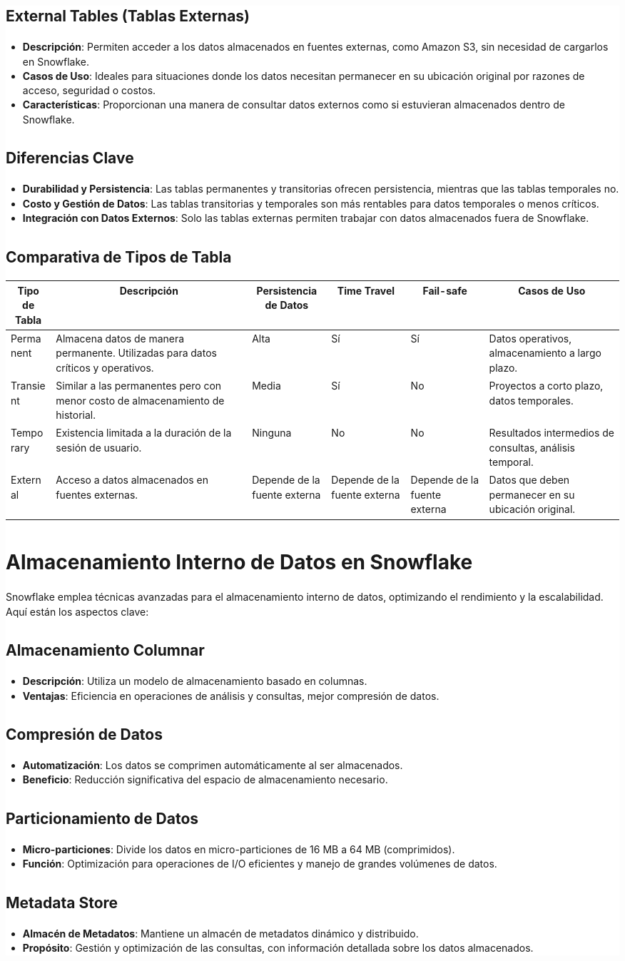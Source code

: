 ## External Tables (Tablas Externas)

- **Descripción**: Permiten acceder a los datos almacenados en fuentes externas, como Amazon S3, sin necesidad de cargarlos en Snowflake.
- **Casos de Uso**: Ideales para situaciones donde los datos necesitan permanecer en su ubicación original por razones de acceso, seguridad o costos.
- **Características**: Proporcionan una manera de consultar datos externos como si estuvieran almacenados dentro de Snowflake.

## Diferencias Clave
- **Durabilidad y Persistencia**: Las tablas permanentes y transitorias ofrecen persistencia, mientras que las tablas temporales no.
- **Costo y Gestión de Datos**: Las tablas transitorias y temporales son más rentables para datos temporales o menos críticos.
- **Integración con Datos Externos**: Solo las tablas externas permiten trabajar con datos almacenados fuera de Snowflake.

## Comparativa de Tipos de Tabla

| Tipo de Tabla   | Descripción | Persistencia de Datos | Time Travel | Fail-safe | Casos de Uso |
|-----------------|-------------|-----------------------|-------------|-----------|--------------|
| Permanent       | Almacena datos de manera permanente. Utilizadas para datos críticos y operativos. | Alta | Sí | Sí | Datos operativos, almacenamiento a largo plazo. |
| Transient       | Similar a las permanentes pero con menor costo de almacenamiento de historial. | Media | Sí | No | Proyectos a corto plazo, datos temporales. |
| Temporary       | Existencia limitada a la duración de la sesión de usuario. | Ninguna | No | No | Resultados intermedios de consultas, análisis temporal. |
| External        | Acceso a datos almacenados en fuentes externas. | Depende de la fuente externa | Depende de la fuente externa | Depende de la fuente externa | Datos que deben permanecer en su ubicación original. |

# Almacenamiento Interno de Datos en Snowflake

Snowflake emplea técnicas avanzadas para el almacenamiento interno de datos, optimizando el rendimiento y la escalabilidad. Aquí están los aspectos clave:

## Almacenamiento Columnar
- **Descripción**: Utiliza un modelo de almacenamiento basado en columnas.
- **Ventajas**: Eficiencia en operaciones de análisis y consultas, mejor compresión de datos.

## Compresión de Datos
- **Automatización**: Los datos se comprimen automáticamente al ser almacenados.
- **Beneficio**: Reducción significativa del espacio de almacenamiento necesario.

## Particionamiento de Datos
- **Micro-particiones**: Divide los datos en micro-particiones de 16 MB a 64 MB (comprimidos).
- **Función**: Optimización para operaciones de I/O eficientes y manejo de grandes volúmenes de datos.

## Metadata Store
- **Almacén de Metadatos**: Mantiene un almacén de metadatos dinámico y distribuido.
- **Propósito**: Gestión y optimización de las consultas, con información detallada sobre los datos almacenados.
